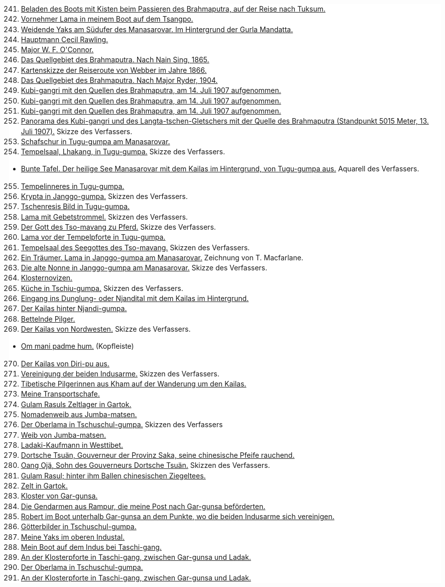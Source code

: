 241. [Beladen des Boots mit Kisten beim Passieren des Brahmaputra, auf der Reise nach Tuksum.](ch011.xhtml#b0096_241)
242. [Vornehmer Lama in meinem Boot auf dem Tsangpo.](ch011.xhtml#b0096_242)
243. [Weidende Yaks am Südufer des Manasarovar. Im Hintergrund der Gurla Mandatta.](ch011.xhtml#b0096_243)
244. [Hauptmann Cecil Rawling.](ch012.xhtml#b0104_244)
245. [Major W. F. O'Connor.](ch012.xhtml#b0104_245)
246. [Das Quellgebiet des Brahmaputra. Nach Nain Sing, 1865.](ch012.xhtml#b0104_246)
247. [Kartenskizze der Reiseroute von Webber im Jahre 1866.](ch013.xhtml#b0112_247)
248. [Das Quellgebiet des Brahmaputra. Nach Major Ryder, 1904.](ch013.xhtml#b0112_248)
249. [Kubi-gangri mit den Quellen des Brahmaputra, am 14. Juli 1907 aufgenommen.](ch013.xhtml#b0120_249)
250. [Kubi-gangri mit den Quellen des Brahmaputra, am 14. Juli 1907 aufgenommen.](ch013.xhtml#b0120_250)
251. [Kubi-gangri mit den Quellen des Brahmaputra, am 14. Juli 1907 aufgenommen.](ch013.xhtml#b0120_251)
252. [Panorama des Kubi-gangri und des Langta-tschen-Gletschers mit der Quelle des Brahmaputra (Standpunkt 5015 Meter, 13. Juli 1907).](ch013.xhtml#b0120_252) Skizze des Verfassers.
253. [Schafschur in Tugu-gumpa am Manasarovar.](ch014.xhtml#b0120_253)
254. [Tempelsaal, Lhakang, in Tugu-gumpa.](ch014.xhtml#b0120_254) Skizze des Verfassers.
+    [Bunte Tafel. Der heilige See Manasarovar mit dem Kailas im Hintergrund, von Tugu-gumpa aus.](ch014.xhtml#b0140_000) Aquarell des Verfassers.
255. [Tempelinneres in Tugu-gumpa.](ch015.xhtml#b0136_255)
256. [Krypta in Janggo-gumpa.](ch015.xhtml#b0136_256) Skizzen des Verfassers.
257. [Tschenresis Bild in Tugu-gumpa.](ch015.xhtml#b0136_257)
258. [Lama mit Gebetstrommel.](ch015.xhtml#b0136_258) Skizzen des Verfassers.
259. [Der Gott des Tso-mavang zu Pferd.](ch016.xhtml#b0136_259) Skizze des Verfassers.
260. [Lama vor der Tempelpforte in Tugu-gumpa.](ch016.xhtml#b0136_260)
261. [Tempelsaal des Seegottes des Tso-mavang.](ch016.xhtml#b0136_261) Skizzen des Verfassers.
262. [Ein Träumer. Lama in Janggo-gumpa am Manasarovar.](ch016.xhtml#b0152_262) Zeichnung von T. Macfarlane.
263. [Die alte Nonne in Janggo-gumpa am Manasarovar.](ch016.xhtml#b0152_263) Skizze des Verfassers.
264. [Klosternovizen.](ch017.xhtml#b0160_264)
265. [Küche in Tschiu-gumpa.](ch017.xhtml#b0160_265) Skizzen des Verfassers.
266. [Eingang ins Dunglung- oder Njandital mit dem Kailas im Hintergrund.](ch017.xhtml#b0160_266)
267. [Der Kailas hinter Njandi-gumpa.](ch018.xhtml#b0168_267)
268. [Bettelnde Pilger.](ch018.xhtml#b0168_268)
269. [Der Kailas von Nordwesten.](ch018.xhtml#b0168_269) Skizze des Verfassers.
+    [Om mani padme hum.](ch019.xhtml#b0174_000) (Kopfleiste)
270. [Der Kailas von Diri-pu aus.](ch019.xhtml#b0176_270)
271. [Vereinigung der beiden Indusarme.](ch019.xhtml#b0176_271) Skizzen des Verfassers.
272. [Tibetische Pilgerinnen aus Kham auf der Wanderung um den Kailas.](ch019.xhtml#b0176_272)
273. [Meine Transportschafe.](ch020.xhtml#b0176_273)
274. [Gulam Rasuls Zeltlager in Gartok.](ch020.xhtml#b0176_274)
275. [Nomadenweib aus Jumba-matsen.](ch020.xhtml#b0176_275)
276. [Der Oberlama in Tschuschul-gumpa.](ch020.xhtml#b0176_276) Skizzen des Verfassers
277. [Weib von Jumba-matsen.](ch021.xhtml#b0192_277)
278. [Ladaki-Kaufmann in Westtibet.](ch021.xhtml#b0192_278)
279. [Dortsche Tsuän, Gouverneur der Provinz Saka, seine chinesische Pfeife rauchend.](ch021.xhtml#b0192_279)
280. [Oang Ojä, Sohn des Gouverneurs Dortsche Tsuän.](ch021.xhtml#b0192_280) Skizzen des Verfassers.
281. [Gulam Rasul; hinter ihm Ballen chinesischen Ziegeltees.](ch021.xhtml#b0192_281)
282. [Zelt in Gartok.](ch022.xhtml#b0200_282)
283. [Kloster von Gar-gunsa.](ch022.xhtml#b0200_283)
284. [Die Gendarmen aus Rampur, die meine Post nach Gar-gunsa beförderten.](ch022.xhtml#b0200_284)
285. [Robert im Boot unterhalb Gar-gunsa an dem Punkte, wo die beiden Indusarme sich vereinigen.](ch022.xhtml#b0200_285)
286. [Götterbilder in Tschuschul-gumpa.](ch023.xhtml#b0209_286)
287. [Meine Yaks im oberen Industal.](ch023.xhtml#b0209_287)
288. [Mein Boot auf dem Indus bei Taschi-gang.](ch023.xhtml#b0209_288)
289. [An der Klosterpforte in Taschi-gang, zwischen Gar-gunsa und Ladak.](ch023.xhtml#b0209_289)
290. [Der Oberlama in Tschuschul-gumpa.](ch023.xhtml#b0209_290)
291. [An der Klosterpforte in Taschi-gang, zwischen Gar-gunsa und Ladak.](ch023.xhtml#b0209_291)
